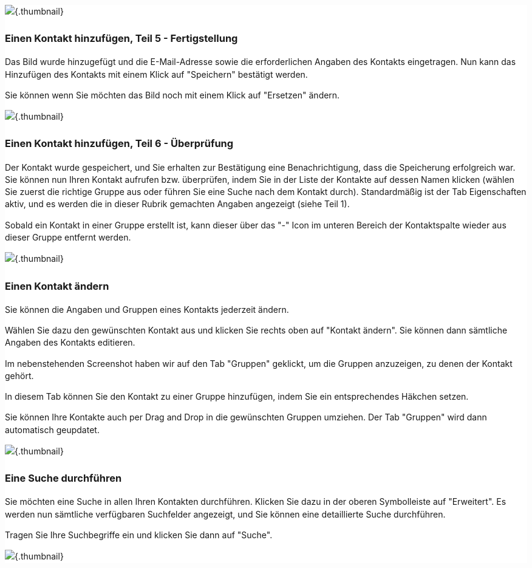 ![](images/img_1416.jpg){.thumbnail}

### Einen Kontakt hinzufügen, Teil 5 - Fertigstellung

Das Bild wurde hinzugefügt und die E-Mail-Adresse sowie die erforderlichen Angaben des Kontakts eingetragen. Nun kann das Hinzufügen des Kontakts mit einem Klick auf "Speichern" bestätigt werden.

Sie können wenn Sie möchten das Bild noch mit einem Klick auf "Ersetzen" ändern.

![](images/img_1417.jpg){.thumbnail}

### Einen Kontakt hinzufügen, Teil 6 - Überprüfung

Der Kontakt wurde gespeichert, und Sie erhalten zur Bestätigung eine Benachrichtigung, dass die Speicherung erfolgreich war.
Sie können nun Ihren Kontakt aufrufen bzw. überprüfen, indem Sie in der Liste der Kontakte auf dessen Namen klicken (wählen Sie zuerst die richtige Gruppe aus oder führen Sie eine Suche nach dem Kontakt durch).
Standardmäßig ist der Tab Eigenschaften aktiv, und es werden die in dieser Rubrik gemachten Angaben angezeigt (siehe Teil 1).

Sobald ein Kontakt in einer Gruppe erstellt ist, kann dieser über das "-" Icon im unteren Bereich der Kontaktspalte wieder aus dieser Gruppe entfernt werden.

![](images/img_1418.jpg){.thumbnail}

### Einen Kontakt ändern

Sie können die Angaben und Gruppen eines Kontakts jederzeit ändern.

Wählen Sie dazu den gewünschten Kontakt aus und klicken Sie rechts oben auf "Kontakt ändern".
Sie können dann sämtliche Angaben des Kontakts editieren.

Im nebenstehenden Screenshot haben wir auf den Tab "Gruppen" geklickt, um die Gruppen anzuzeigen, zu denen der Kontakt gehört.

In diesem Tab können Sie den Kontakt zu einer Gruppe hinzufügen, indem Sie ein entsprechendes Häkchen setzen.

Sie können Ihre Kontakte auch per Drag and Drop in die gewünschten Gruppen umziehen. Der Tab "Gruppen" wird dann automatisch geupdatet.

![](images/img_1419.jpg){.thumbnail}

### Eine Suche durchführen

Sie möchten eine Suche in allen Ihren Kontakten durchführen. Klicken Sie dazu in der oberen Symbolleiste auf "Erweitert".
Es werden nun sämtliche verfügbaren Suchfelder angezeigt, und Sie können eine detaillierte Suche durchführen.

Tragen Sie Ihre Suchbegriffe ein und klicken Sie dann auf "Suche".

![](images/img_1420.jpg){.thumbnail}
